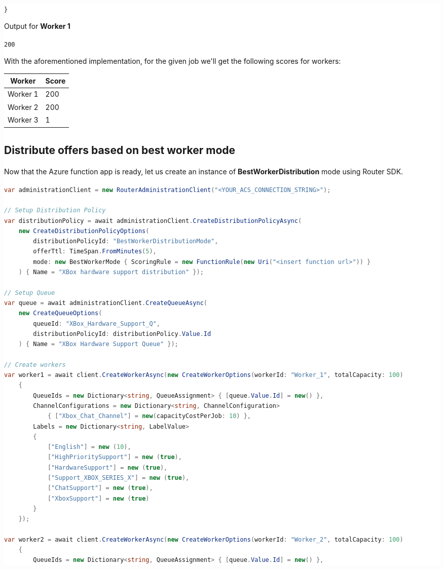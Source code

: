 ```javascript
}
```

Output for **Worker 1**

```markdown
200
```

With the aforementioned implementation, for the given job we'll get the following scores for workers:

| Worker | Score |
|--------|-------|
| Worker 1 | 200 |
| Worker 2 | 200 |
| Worker 3 | 1 |

## Distribute offers based on best worker mode

Now that the Azure function app is ready, let us create an instance of **BestWorkerDistribution** mode using Router SDK.

```csharp
var administrationClient = new RouterAdministrationClient("<YOUR_ACS_CONNECTION_STRING>");

// Setup Distribution Policy
var distributionPolicy = await administrationClient.CreateDistributionPolicyAsync(
    new CreateDistributionPolicyOptions(
        distributionPolicyId: "BestWorkerDistributionMode",
        offerTtl: TimeSpan.FromMinutes(5),
        mode: new BestWorkerMode { ScoringRule = new FunctionRule(new Uri("<insert function url>")) }
    ) { Name = "XBox hardware support distribution" });

// Setup Queue
var queue = await administrationClient.CreateQueueAsync(
    new CreateQueueOptions(
        queueId: "XBox_Hardware_Support_Q",
        distributionPolicyId: distributionPolicy.Value.Id
    ) { Name = "XBox Hardware Support Queue" });

// Create workers
var worker1 = await client.CreateWorkerAsync(new CreateWorkerOptions(workerId: "Worker_1", totalCapacity: 100)
    {
        QueueIds = new Dictionary<string, QueueAssignment> { [queue.Value.Id] = new() },
        ChannelConfigurations = new Dictionary<string, ChannelConfiguration>
            { ["Xbox_Chat_Channel"] = new(capacityCostPerJob: 10) },
        Labels = new Dictionary<string, LabelValue>
        {
            ["English"] = new (10),
            ["HighPrioritySupport"] = new (true),
            ["HardwareSupport"] = new (true),
            ["Support_XBOX_SERIES_X"] = new (true),
            ["ChatSupport"] = new (true),
            ["XboxSupport"] = new (true)
        }
    });

var worker2 = await client.CreateWorkerAsync(new CreateWorkerOptions(workerId: "Worker_2", totalCapacity: 100)
    {
        QueueIds = new Dictionary<string, QueueAssignment> { [queue.Value.Id] = new() },
```